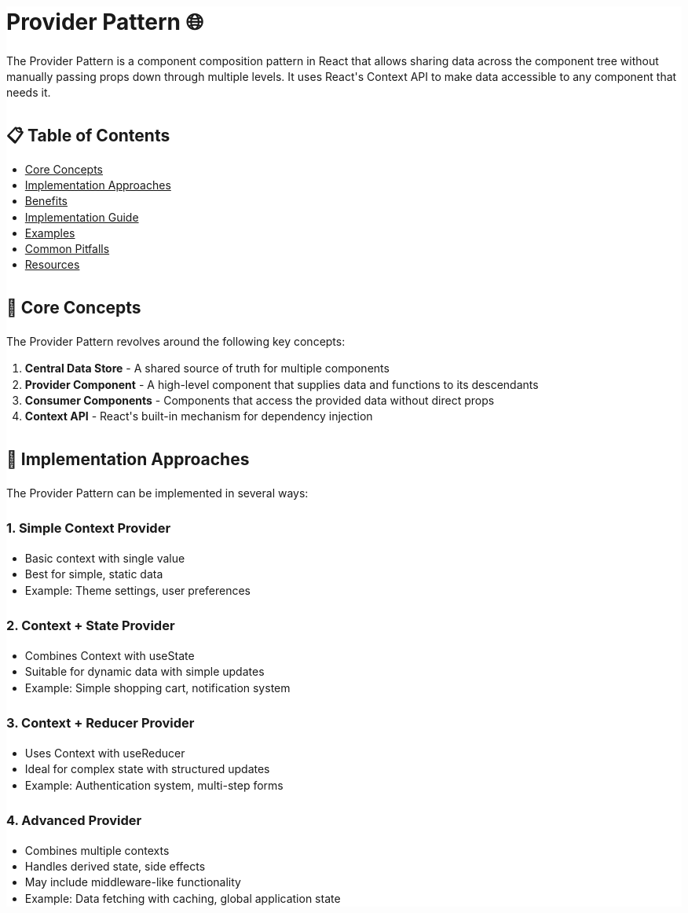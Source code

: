 # Provider Pattern 🌐

The Provider Pattern is a component composition pattern in React that allows sharing data across the component tree without manually passing props down through multiple levels. It uses React's Context API to make data accessible to any component that needs it.

## 📋 Table of Contents

- [Core Concepts](#core-concepts)
- [Implementation Approaches](#implementation-approaches)
- [Benefits](#benefits)
- [Implementation Guide](#implementation-guide)
- [Examples](#examples)
- [Common Pitfalls](#common-pitfalls)
- [Resources](#resources)

## 🎯 Core Concepts

The Provider Pattern revolves around the following key concepts:

1. **Central Data Store** - A shared source of truth for multiple components
2. **Provider Component** - A high-level component that supplies data and functions to its descendants
3. **Consumer Components** - Components that access the provided data without direct props
4. **Context API** - React's built-in mechanism for dependency injection

## 🔄 Implementation Approaches

The Provider Pattern can be implemented in several ways:

### 1. Simple Context Provider
- Basic context with single value
- Best for simple, static data
- Example: Theme settings, user preferences

### 2. Context + State Provider
- Combines Context with useState
- Suitable for dynamic data with simple updates
- Example: Simple shopping cart, notification system

### 3. Context + Reducer Provider
- Uses Context with useReducer
- Ideal for complex state with structured updates
- Example: Authentication system, multi-step forms

### 4. Advanced Provider
- Combines multiple contexts
- Handles derived state, side effects
- May include middleware-like functionality
- Example: Data fetching with caching, global application state
